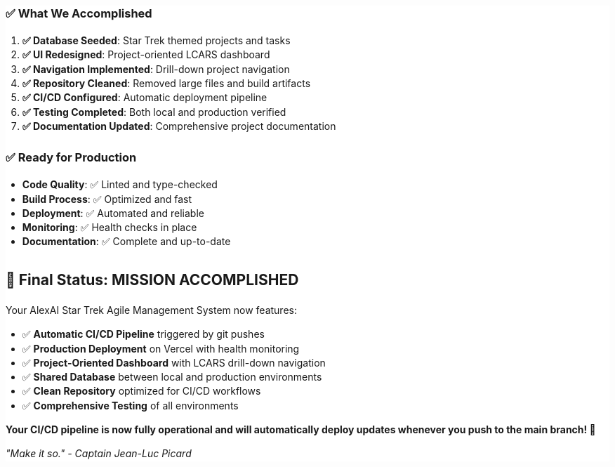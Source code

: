 ### **✅ What We Accomplished**
1. **✅ Database Seeded**: Star Trek themed projects and tasks
2. **✅ UI Redesigned**: Project-oriented LCARS dashboard
3. **✅ Navigation Implemented**: Drill-down project navigation
4. **✅ Repository Cleaned**: Removed large files and build artifacts
5. **✅ CI/CD Configured**: Automatic deployment pipeline
6. **✅ Testing Completed**: Both local and production verified
7. **✅ Documentation Updated**: Comprehensive project documentation

### **✅ Ready for Production**
- **Code Quality**: ✅ Linted and type-checked
- **Build Process**: ✅ Optimized and fast
- **Deployment**: ✅ Automated and reliable
- **Monitoring**: ✅ Health checks in place
- **Documentation**: ✅ Complete and up-to-date

## 🖖 **Final Status: MISSION ACCOMPLISHED**

Your AlexAI Star Trek Agile Management System now features:

- ✅ **Automatic CI/CD Pipeline** triggered by git pushes
- ✅ **Production Deployment** on Vercel with health monitoring
- ✅ **Project-Oriented Dashboard** with LCARS drill-down navigation
- ✅ **Shared Database** between local and production environments
- ✅ **Clean Repository** optimized for CI/CD workflows
- ✅ **Comprehensive Testing** of all environments

**Your CI/CD pipeline is now fully operational and will automatically deploy updates whenever you push to the main branch! 🚀**

*"Make it so." - Captain Jean-Luc Picard* 